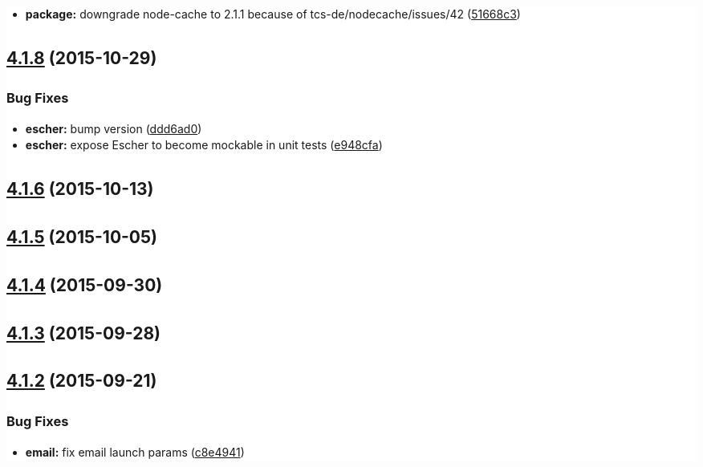 * **package:** downgrade node-cache to 2.1.1 because of tcs-de/nodecache/issues/42 ([51668c3](https://github.com/emartech/suite-js-sdk/commit/51668c3))



<a name="4.1.8"></a>
## [4.1.8](https://github.com/emartech/suite-js-sdk/compare/v4.1.6...v4.1.8) (2015-10-29)


### Bug Fixes

* **escher:** bump version ([ddd6ad0](https://github.com/emartech/suite-js-sdk/commit/ddd6ad0))
* **escher:** expose Escher to become mockable in unit tests ([e948cfa](https://github.com/emartech/suite-js-sdk/commit/e948cfa))



<a name="4.1.6"></a>
## [4.1.6](https://github.com/emartech/suite-js-sdk/compare/v4.1.5...v4.1.6) (2015-10-13)




<a name="4.1.5"></a>
## [4.1.5](https://github.com/emartech/suite-js-sdk/compare/v4.1.4...v4.1.5) (2015-10-05)




<a name="4.1.4"></a>
## [4.1.4](https://github.com/emartech/suite-js-sdk/compare/v4.1.3...v4.1.4) (2015-09-30)




<a name="4.1.3"></a>
## [4.1.3](https://github.com/emartech/suite-js-sdk/compare/v4.1.2...v4.1.3) (2015-09-28)




<a name="4.1.2"></a>
## [4.1.2](https://github.com/emartech/suite-js-sdk/compare/v4.1.1...v4.1.2) (2015-09-21)


### Bug Fixes

* **email:** fix email launch params ([c8e4941](https://github.com/emartech/suite-js-sdk/commit/c8e4941))
